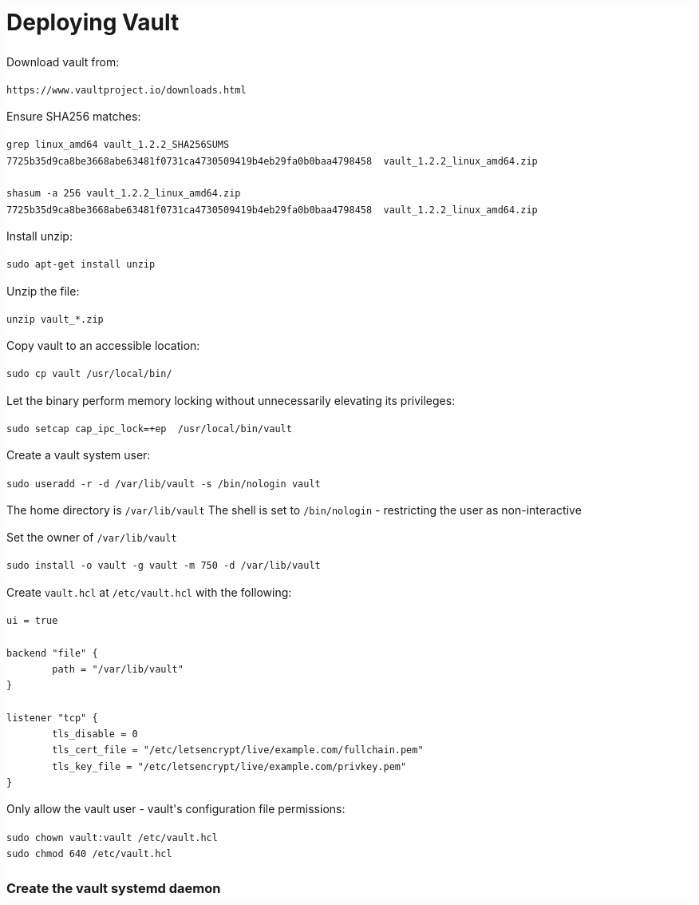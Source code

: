 # Deploying Vault

Download vault from:

    https://www.vaultproject.io/downloads.html
    
Ensure SHA256 matches:

    grep linux_amd64 vault_1.2.2_SHA256SUMS 
    7725b35d9ca8be3668abe63481f0731ca4730509419b4eb29fa0b0baa4798458  vault_1.2.2_linux_amd64.zip

    shasum -a 256 vault_1.2.2_linux_amd64.zip 
    7725b35d9ca8be3668abe63481f0731ca4730509419b4eb29fa0b0baa4798458  vault_1.2.2_linux_amd64.zip

Install unzip:

    sudo apt-get install unzip

Unzip the file:

    unzip vault_*.zip

Copy vault to an accessible location:

    sudo cp vault /usr/local/bin/

 Let the binary perform memory locking without unnecessarily elevating its privileges:
 
    sudo setcap cap_ipc_lock=+ep  /usr/local/bin/vault

Create a vault system user:

    sudo useradd -r -d /var/lib/vault -s /bin/nologin vault

The home directory is `/var/lib/vault` 
The shell is set to `/bin/nologin` - restricting the user as non-interactive

Set the owner of `/var/lib/vault`

    sudo install -o vault -g vault -m 750 -d /var/lib/vault

Create `vault.hcl` at `/etc/vault.hcl` with the following:

    ui = true

    backend "file" {
            path = "/var/lib/vault"
    }

    listener "tcp" {
            tls_disable = 0
            tls_cert_file = "/etc/letsencrypt/live/example.com/fullchain.pem"
            tls_key_file = "/etc/letsencrypt/live/example.com/privkey.pem"
    }

Only allow the vault user - vault's configuration file permissions:
    
    sudo chown vault:vault /etc/vault.hcl 
    sudo chmod 640 /etc/vault.hcl

### Create the vault systemd daemon
